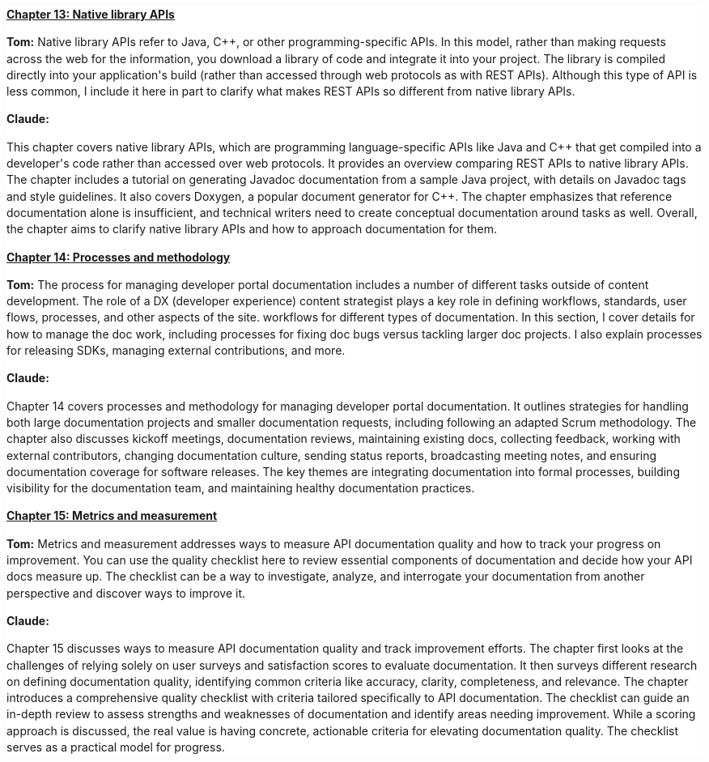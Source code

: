 **[Chapter 13: Native library APIs](nativelibraryapis.html)**

**Tom:** Native library APIs refer to Java, C++, or other programming-specific APIs. In this model, rather than making requests across the web for the information, you download a library of code and integrate it into your project. The library is compiled directly into your application's build (rather than accessed through web protocols as with REST APIs). Although this type of API is less common, I include it here in part to clarify what makes REST APIs so different from native library APIs.

**Claude:**

<div class="response">
This chapter covers native library APIs, which are programming language-specific APIs like Java and C++ that get compiled into a developer's code rather than accessed over web protocols. It provides an overview comparing REST APIs to native library APIs. The chapter includes a tutorial on generating Javadoc documentation from a sample Java project, with details on Javadoc tags and style guidelines. It also covers Doxygen, a popular document generator for C++. The chapter emphasizes that reference documentation alone is insufficient, and technical writers need to create conceptual documentation around tasks as well. Overall, the chapter aims to clarify native library APIs and how to approach documentation for them.
</div>

**[Chapter 14: Processes and methodology](docapis_managing_doc_processes.html)**

**Tom:** The process for managing developer portal documentation includes a number of different tasks outside of content development. The role of a DX (developer experience) content strategist plays a key role in defining workflows, standards, user flows, processes, and other aspects of the site. workflows for different types of documentation. In this section, I cover details for how to manage the doc work, including processes for fixing doc bugs versus tackling larger doc projects. I also explain processes for releasing SDKs, managing external contributions, and more.

**Claude:**

<div class="response">
Chapter 14 covers processes and methodology for managing developer portal documentation. It outlines strategies for handling both large documentation projects and smaller documentation requests, including following an adapted Scrum methodology. The chapter also discusses kickoff meetings, documentation reviews, maintaining existing docs, collecting feedback, working with external contributors, changing documentation culture, sending status reports, broadcasting meeting notes, and ensuring documentation coverage for software releases. The key themes are integrating documentation into formal processes, building visibility for the documentation team, and maintaining healthy documentation practices.
</div>

**[Chapter 15: Metrics and measurement](docapis_metrics_and_measurement.html)**

**Tom:** Metrics and measurement addresses ways to measure API documentation quality and how to track your progress on improvement. You can use the quality checklist here to review essential components of documentation and decide how your API docs measure up. The checklist can be a way to investigate, analyze, and interrogate your documentation from another perspective and discover ways to improve it.

**Claude:**

<div class="response">
Chapter 15 discusses ways to measure API documentation quality and track improvement efforts. The chapter first looks at the challenges of relying solely on user surveys and satisfaction scores to evaluate documentation. It then surveys different research on defining documentation quality, identifying common criteria like accuracy, clarity, completeness, and relevance. The chapter introduces a comprehensive quality checklist with criteria tailored specifically to API documentation. The checklist can guide an in-depth review to assess strengths and weaknesses of documentation and identify areas needing improvement. While a scoring approach is discussed, the real value is having concrete, actionable criteria for elevating documentation quality. The checklist serves as a practical model for progress.
</div>
